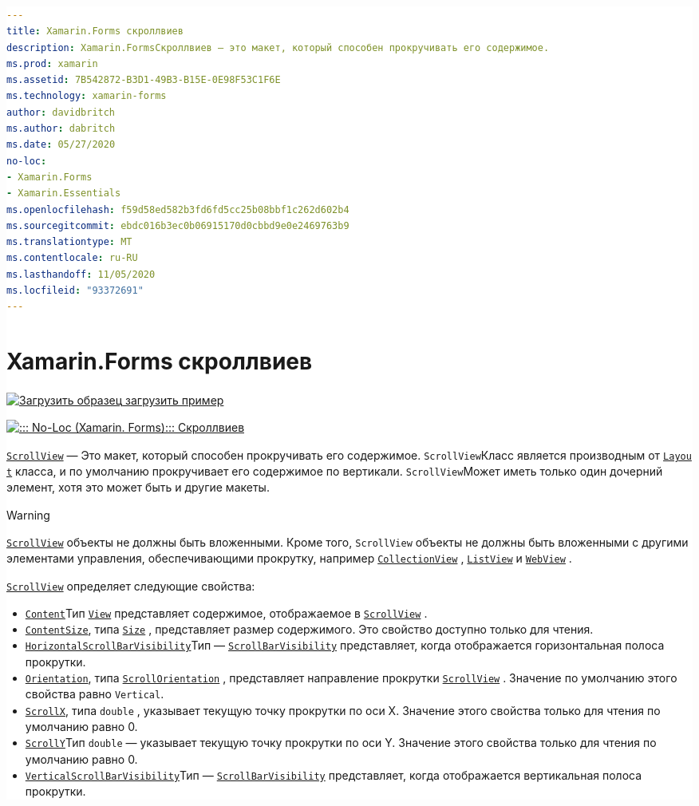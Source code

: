 ```yaml
---
title: Xamarin.Forms скроллвиев
description: Xamarin.FormsСкроллвиев — это макет, который способен прокручивать его содержимое.
ms.prod: xamarin
ms.assetid: 7B542872-B3D1-49B3-B15E-0E98F53C1F6E
ms.technology: xamarin-forms
author: davidbritch
ms.author: dabritch
ms.date: 05/27/2020
no-loc:
- Xamarin.Forms
- Xamarin.Essentials
ms.openlocfilehash: f59d58ed582b3fd6fd5cc25b08bbf1c262d602b4
ms.sourcegitcommit: ebdc016b3ec0b06915170d0cbbd9e0e2469763b9
ms.translationtype: MT
ms.contentlocale: ru-RU
ms.lasthandoff: 11/05/2020
ms.locfileid: "93372691"
---
```

# <a name="no-locxamarinforms-scrollview"></a>Xamarin.Forms скроллвиев

[![Загрузить образец](~/media/shared/download.png) загрузить пример](/samples/xamarin/xamarin-forms-samples/userinterface-scrollviewdemos)

[![::: No-Loc (Xamarin. Forms)::: Скроллвиев](scrollview-images/layouts.png "::: No-Loc (Xamarin. Forms)::: Скроллвиев")](scrollview-images/layouts-large.png#lightbox "::: No-Loc (Xamarin. Forms)::: Скроллвиев")

[`ScrollView`](xref:Xamarin.Forms.ScrollView) — Это макет, который способен прокручивать его содержимое. `ScrollView`Класс является производным от [`Layout`](xref:Xamarin.Forms.Layout) класса, и по умолчанию прокручивает его содержимое по вертикали. `ScrollView`Может иметь только один дочерний элемент, хотя это может быть и другие макеты.

> [!WARNING]
> [`ScrollView`](xref:Xamarin.Forms.ScrollView) объекты не должны быть вложенными. Кроме того, `ScrollView` объекты не должны быть вложенными с другими элементами управления, обеспечивающими прокрутку, например [`CollectionView`](xref:Xamarin.Forms.CollectionView) , [`ListView`](xref:Xamarin.Forms.ListView) и [`WebView`](xref:Xamarin.Forms.WebView) .

[`ScrollView`](xref:Xamarin.Forms.ScrollView) определяет следующие свойства:

- [`Content`](xref:Xamarin.Forms.ScrollView.Content)Тип [`View`](xref:Xamarin.Forms.View) представляет содержимое, отображаемое в [`ScrollView`](xref:Xamarin.Forms.ScrollView) .
- [`ContentSize`](xref:Xamarin.Forms.ScrollView), типа [`Size`](xref:Xamarin.Forms.Size) , представляет размер содержимого. Это свойство доступно только для чтения.
- [`HorizontalScrollBarVisibility`](xref:Xamarin.Forms.ScrollView)Тип — [`ScrollBarVisibility`](xref:Xamarin.Forms.ScrollView.HorizontalScrollBarVisibility) представляет, когда отображается горизонтальная полоса прокрутки.
- [`Orientation`](xref:Xamarin.Forms.ScrollView.Orientation), типа [`ScrollOrientation`](xref:Xamarin.Forms.ScrollOrientation) , представляет направление прокрутки [`ScrollView`](xref:Xamarin.Forms.ScrollView) . Значение по умолчанию этого свойства равно `Vertical`.
- [`ScrollX`](xref:Xamarin.Forms.ScrollView.ScrollX), типа `double` , указывает текущую точку прокрутки по оси X. Значение этого свойства только для чтения по умолчанию равно 0.
- [`ScrollY`](xref:Xamarin.Forms.ScrollView.ScrollY)Тип `double` — указывает текущую точку прокрутки по оси Y. Значение этого свойства только для чтения по умолчанию равно 0.
- [`VerticalScrollBarVisibility`](xref:Xamarin.Forms.ScrollView)Тип — [`ScrollBarVisibility`](xref:Xamarin.Forms.ScrollView.HorizontalScrollBarVisibility) представляет, когда отображается вертикальная полоса прокрутки.
